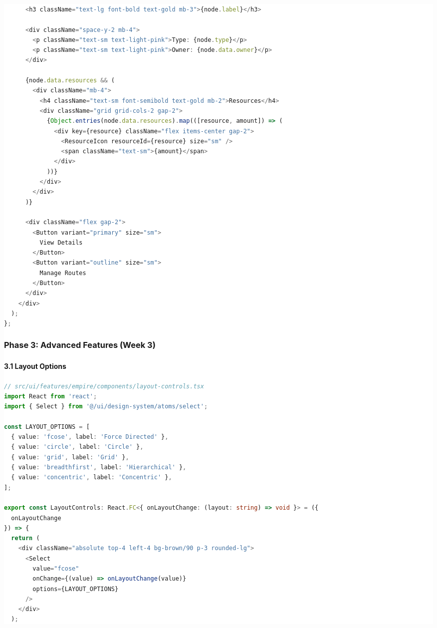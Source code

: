 ```typescript
      <h3 className="text-lg font-bold text-gold mb-3">{node.label}</h3>

      <div className="space-y-2 mb-4">
        <p className="text-sm text-light-pink">Type: {node.type}</p>
        <p className="text-sm text-light-pink">Owner: {node.data.owner}</p>
      </div>

      {node.data.resources && (
        <div className="mb-4">
          <h4 className="text-sm font-semibold text-gold mb-2">Resources</h4>
          <div className="grid grid-cols-2 gap-2">
            {Object.entries(node.data.resources).map(([resource, amount]) => (
              <div key={resource} className="flex items-center gap-2">
                <ResourceIcon resourceId={resource} size="sm" />
                <span className="text-sm">{amount}</span>
              </div>
            ))}
          </div>
        </div>
      )}

      <div className="flex gap-2">
        <Button variant="primary" size="sm">
          View Details
        </Button>
        <Button variant="outline" size="sm">
          Manage Routes
        </Button>
      </div>
    </div>
  );
};
```

### Phase 3: Advanced Features (Week 3)

#### 3.1 Layout Options

```typescript
// src/ui/features/empire/components/layout-controls.tsx
import React from 'react';
import { Select } from '@/ui/design-system/atoms/select';

const LAYOUT_OPTIONS = [
  { value: 'fcose', label: 'Force Directed' },
  { value: 'circle', label: 'Circle' },
  { value: 'grid', label: 'Grid' },
  { value: 'breadthfirst', label: 'Hierarchical' },
  { value: 'concentric', label: 'Concentric' },
];

export const LayoutControls: React.FC<{ onLayoutChange: (layout: string) => void }> = ({
  onLayoutChange
}) => {
  return (
    <div className="absolute top-4 left-4 bg-brown/90 p-3 rounded-lg">
      <Select
        value="fcose"
        onChange={(value) => onLayoutChange(value)}
        options={LAYOUT_OPTIONS}
      />
    </div>
  );
```